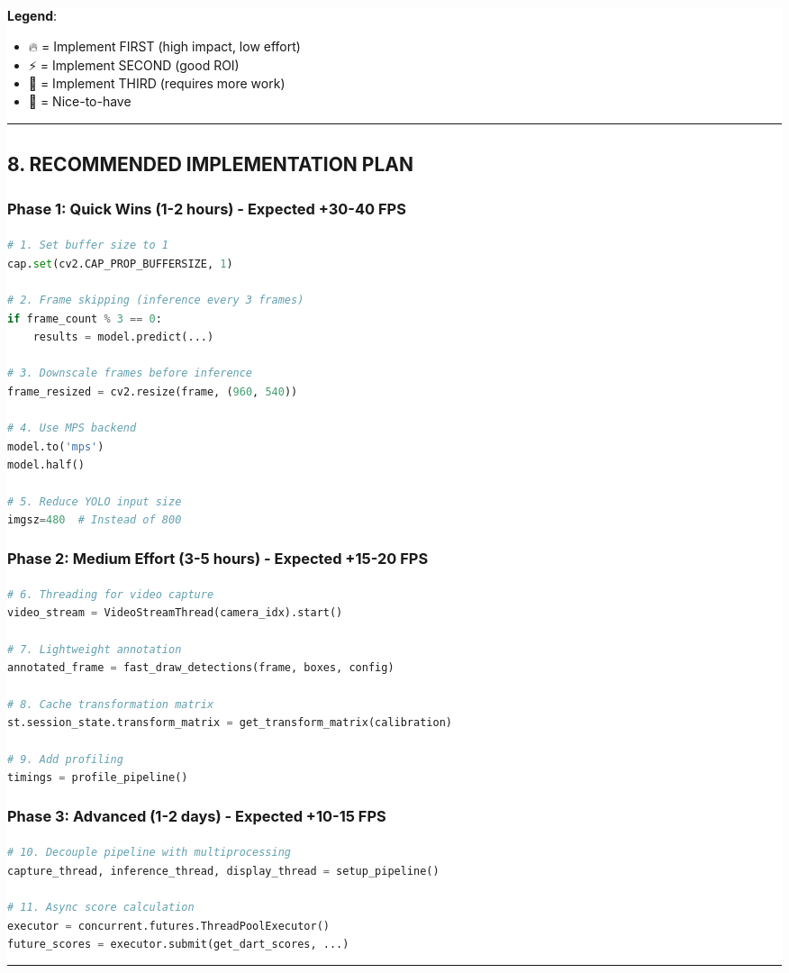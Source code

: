 **Legend**:
- 🔥 = Implement FIRST (high impact, low effort)
- ⚡ = Implement SECOND (good ROI)
- 🔄 = Implement THIRD (requires more work)
- 📌 = Nice-to-have

---

## 8. RECOMMENDED IMPLEMENTATION PLAN

### Phase 1: Quick Wins (1-2 hours) - Expected +30-40 FPS
```python
# 1. Set buffer size to 1
cap.set(cv2.CAP_PROP_BUFFERSIZE, 1)

# 2. Frame skipping (inference every 3 frames)
if frame_count % 3 == 0:
    results = model.predict(...)

# 3. Downscale frames before inference
frame_resized = cv2.resize(frame, (960, 540))

# 4. Use MPS backend
model.to('mps')
model.half()

# 5. Reduce YOLO input size
imgsz=480  # Instead of 800
```

### Phase 2: Medium Effort (3-5 hours) - Expected +15-20 FPS
```python
# 6. Threading for video capture
video_stream = VideoStreamThread(camera_idx).start()

# 7. Lightweight annotation
annotated_frame = fast_draw_detections(frame, boxes, config)

# 8. Cache transformation matrix
st.session_state.transform_matrix = get_transform_matrix(calibration)

# 9. Add profiling
timings = profile_pipeline()
```

### Phase 3: Advanced (1-2 days) - Expected +10-15 FPS
```python
# 10. Decouple pipeline with multiprocessing
capture_thread, inference_thread, display_thread = setup_pipeline()

# 11. Async score calculation
executor = concurrent.futures.ThreadPoolExecutor()
future_scores = executor.submit(get_dart_scores, ...)
```

---